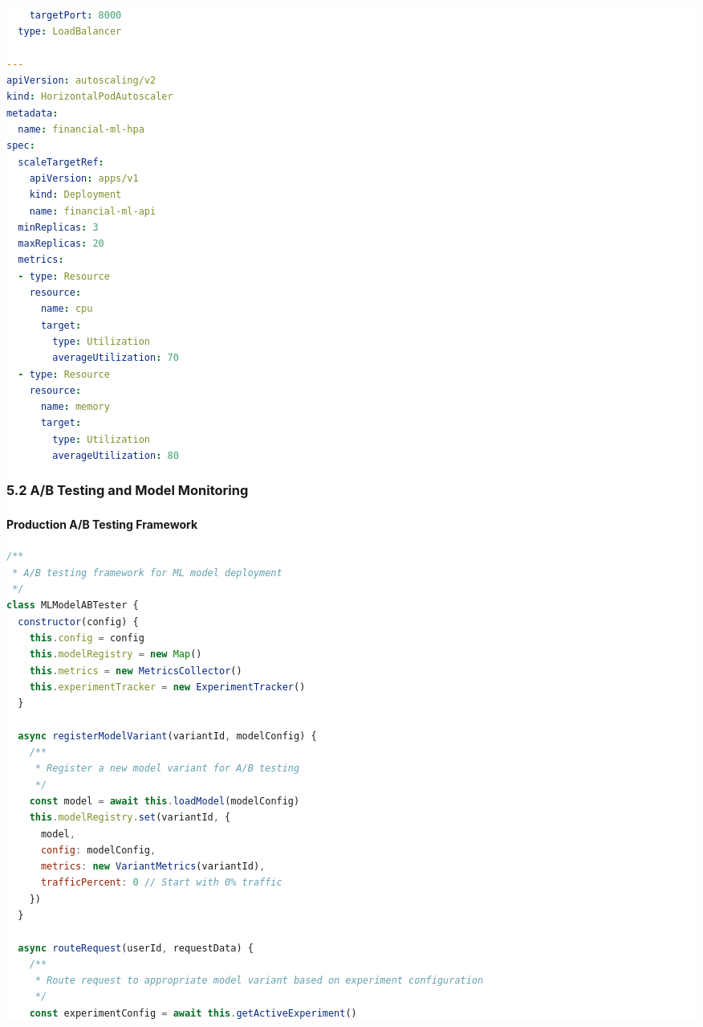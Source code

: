 ```yaml
    targetPort: 8000
  type: LoadBalancer
  
---
apiVersion: autoscaling/v2
kind: HorizontalPodAutoscaler
metadata:
  name: financial-ml-hpa
spec:
  scaleTargetRef:
    apiVersion: apps/v1
    kind: Deployment
    name: financial-ml-api
  minReplicas: 3
  maxReplicas: 20
  metrics:
  - type: Resource
    resource:
      name: cpu
      target:
        type: Utilization
        averageUtilization: 70
  - type: Resource
    resource:
      name: memory
      target:
        type: Utilization
        averageUtilization: 80
```

### 5.2 A/B Testing and Model Monitoring

#### Production A/B Testing Framework
```javascript
/**
 * A/B testing framework for ML model deployment
 */
class MLModelABTester {
  constructor(config) {
    this.config = config
    this.modelRegistry = new Map()
    this.metrics = new MetricsCollector()
    this.experimentTracker = new ExperimentTracker()
  }
  
  async registerModelVariant(variantId, modelConfig) {
    /**
     * Register a new model variant for A/B testing
     */
    const model = await this.loadModel(modelConfig)
    this.modelRegistry.set(variantId, {
      model,
      config: modelConfig,
      metrics: new VariantMetrics(variantId),
      trafficPercent: 0 // Start with 0% traffic
    })
  }
  
  async routeRequest(userId, requestData) {
    /**
     * Route request to appropriate model variant based on experiment configuration
     */
    const experimentConfig = await this.getActiveExperiment()
```